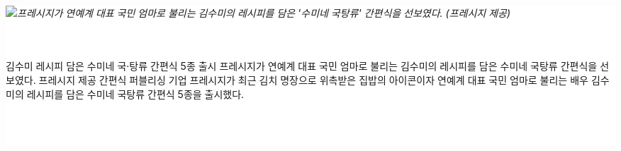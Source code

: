 <img src="https://imgnews.pstatic.net/image/417/2023/02/25/0000898809_001_20230225140501425.jpg?type=w647" id="img1"></img><em class="img_desc">프레시지가 연예계 대표 국민 엄마로 불리는 김수미의 레시피를 담은 '수미네 국탕류' 간편식을 선보였다. (프레시지 제공)</em>  
<br/><br/>  
  
김수미 레시피 담은 수미네 국·탕류 간편식 5종 출시 프레시지가 연예계 대표 국민 엄마로 불리는 김수미의 레시피를 담은 수미네 국탕류 간편식을 선보였다.
프레시지 제공 간편식 퍼블리싱 기업 프레시지가 최근 김치 명장으로 위촉받은 집밥의 아이콘이자 연예계 대표 국민 엄마로 불리는 배우 김수미의 레시피를 담은 수미네 국탕류 간편식 5종을 출시했다.  
<br/><br/><br/>  

